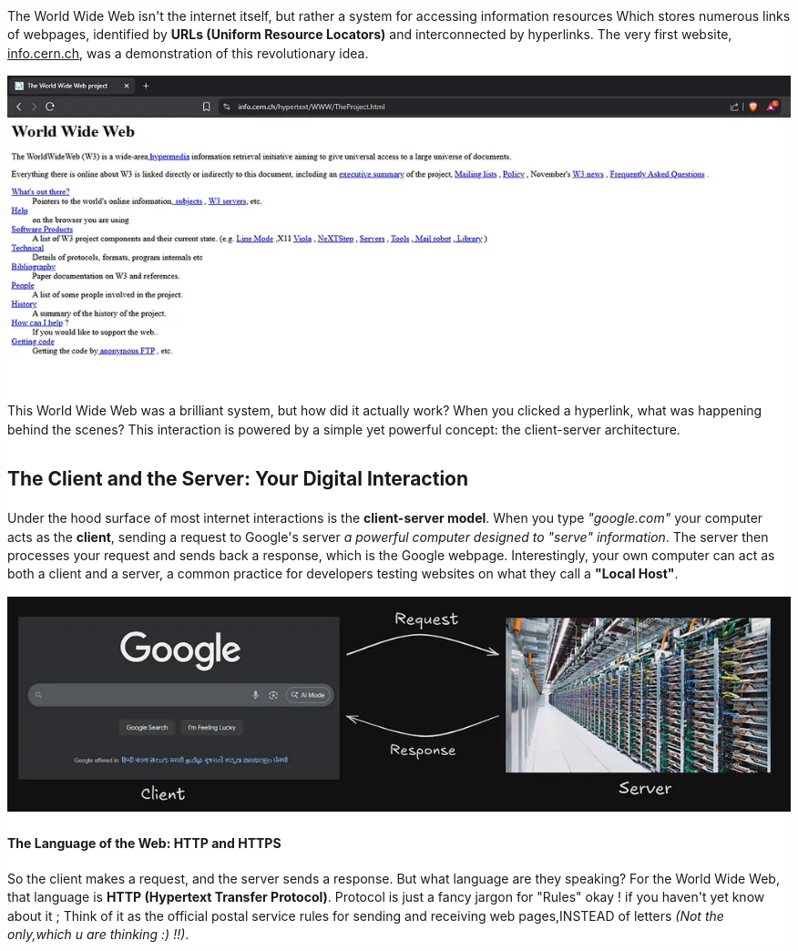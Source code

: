 The World Wide Web isn't the internet itself, but rather a system for accessing information resources Which stores numerous links of webpages, identified by **URLs (Uniform Resource Locators)** and interconnected by hyperlinks. The very first website, [info.cern.ch](info.cern.ch), was a demonstration of this revolutionary idea.

![very first Website](first%20web%20site.webp)

This World Wide Web was a brilliant system, but how did it actually work? When you clicked a hyperlink, what was happening behind the scenes? This interaction is powered by a simple yet powerful concept: the client-server architecture.

## The Client and the Server: Your Digital Interaction
Under the hood surface of most internet interactions is the **client-server model**. When you type *"google.com"* your computer acts as the **client**, sending a request to Google's server *a powerful computer designed to "serve" information*. The server then processes your request and sends back a response, which is the Google webpage. Interestingly, your own computer can act as both a client and a server, a common practice for developers testing websites on what they call a **"Local Host"**.

![The Client-Server Architecture.](request%20and%20send.webp)

#### The Language of the Web: HTTP and HTTPS
So the client makes a request, and the server sends a response. But what language are they speaking? For the World Wide Web, that language is **HTTP (Hypertext Transfer Protocol)**. Protocol is just a fancy jargon for "Rules" okay ! if you haven't yet know about it ; Think of it as the official postal service rules for sending and receiving web pages,INSTEAD of letters *(Not the only,which u are thinking :) !!)*.
